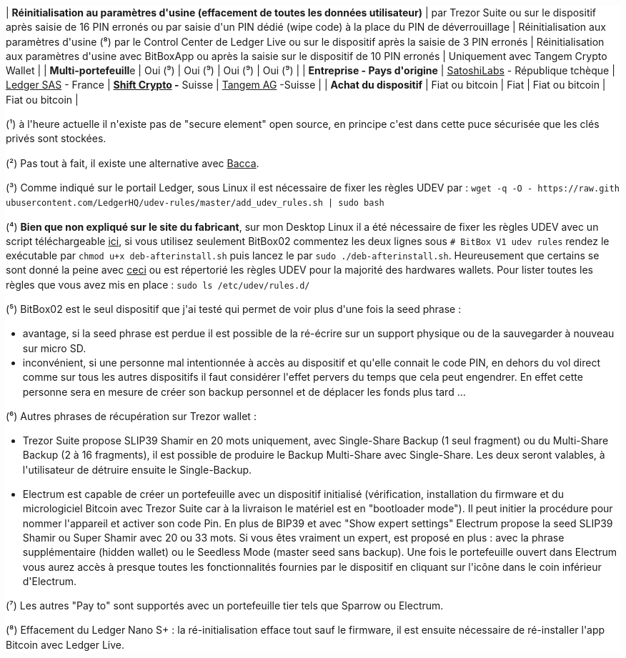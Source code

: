 | **Réinitialisation au paramètres d'usine (effacement de toutes les données utilisateur)** | par Trezor Suite ou sur le dispositif après saisie de 16 PIN erronés ou par saisie d'un PIN dédié (wipe code) à la place du PIN de déverrouillage | Réinitialisation aux paramètres d'usine (⁸) par le Control Center de Ledger Live ou sur le dispositif après la saisie de 3 PIN erronés | Réinitialisation aux paramètres d'usine avec BitBoxApp ou après la saisie sur le dispositif de 10 PIN erronés  | Uniquement avec Tangem Crypto Wallet |
| **Multi-portefeuill**e | Oui (⁹) | Oui (⁹) | Oui (⁹) | Oui (⁹) |
| **Entreprise - Pays d'origine** | [SatoshiLabs](https://trezor.io) - République tchèque | [Ledger SAS](https://www.ledger.com) - France | **[Shift Crypto](https://bitbox.swiss/) -** Suisse | [Tangem AG](https://tangem.com) -Suisse |
| **Achat du dispositif** | Fiat ou bitcoin | Fiat | Fiat ou bitcoin | Fiat ou bitcoin |

(¹) à l'heure actuelle il n'existe pas de "secure element" open source, en principe c'est dans cette puce sécurisée que les clés privés sont stockées.

(²) Pas tout à fait, il existe une alternative avec [Bacca](https://github.com/darosior/ledger_installer).

(³) Comme indiqué sur le portail Ledger, sous Linux il est nécessaire de fixer les règles UDEV par : `wget -q -O - https://raw.githubusercontent.com/LedgerHQ/udev-rules/master/add_udev_rules.sh | sudo bash`

(⁴) **Bien que non expliqué sur le site du fabricant**, sur mon Desktop Linux il a été nécessaire de fixer les règles UDEV avec un script téléchargeable [ici](https://github.com/BitBoxSwiss/bitbox-wallet-app/blob/master/frontends/qt/resources/deb-afterinstall.sh), si vous utilisez seulement BitBox02 commentez les deux lignes sous `# BitBox V1 udev rules` rendez le exécutable par `chmod u+x deb-afterinstall.sh` puis lancez le par `sudo ./deb-afterinstall.sh`. Heureusement que certains se sont donné la peine avec [ceci](https://github.com/spesmilo/electrum/tree/master/contrib/udev) ou est répertorié les règles UDEV pour la majorité des hardwares wallets. Pour lister toutes les règles que vous avez mis en place : `sudo ls /etc/udev/rules.d/`

(⁵) BitBox02 est le seul dispositif que j'ai testé qui permet de voir plus d'une fois la seed phrase :

* avantage, si la seed phrase est perdue il est possible de la ré-écrire sur un support physique ou de la sauvegarder à nouveau sur micro SD.
* inconvénient, si une personne mal intentionnée à accès au dispositif et qu'elle connait le code PIN, en dehors du vol direct comme sur tous les autres dispositifs il faut considérer l'effet pervers du temps que cela peut engendrer. En effet cette personne sera en mesure de créer son backup personnel et de déplacer les fonds plus tard …

(⁶) Autres phrases de récupération sur Trezor wallet :

* Trezor Suite propose SLIP39 Shamir en 20 mots uniquement, avec Single-Share Backup (1 seul fragment) ou du Multi-Share Backup (2 à 16 fragments), il est possible de produire le Backup Multi-Share avec Single-Share. Les deux seront valables, à l'utilisateur de détruire ensuite le Single-Backup.


* Electrum est capable de créer un portefeuille avec un dispositif initialisé (vérification, installation du firmware et du micrologiciel Bitcoin avec Trezor Suite car à la livraison le matériel est en "bootloader mode"). Il peut initier la procédure pour nommer l'appareil et activer son code Pin. En plus de BIP39 et avec "Show expert settings" Electrum propose la seed SLIP39 Shamir ou Super Shamir avec 20 ou 33 mots. Si vous êtes vraiment un expert, est proposé en plus : avec la phrase supplémentaire (hidden wallet) ou le Seedless Mode (master seed sans backup). Une fois le portefeuille ouvert dans Electrum vous aurez accès à presque toutes les fonctionnalités fournies par le dispositif en cliquant sur l'icône dans le coin inférieur d'Electrum.

(⁷) Les autres "Pay to" sont supportés avec un portefeuille tier tels que Sparrow ou Electrum. 

(⁸) Effacement du Ledger Nano S+ : la ré-initialisation efface tout sauf le firmware, il est ensuite nécessaire de ré-installer l'app Bitcoin avec Ledger Live.
